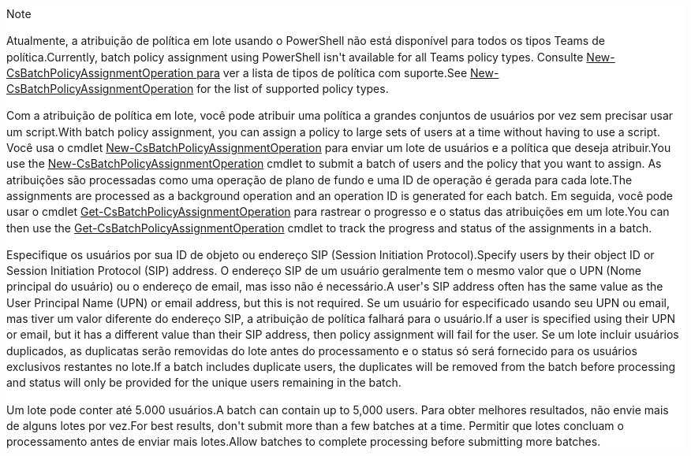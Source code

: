 > [!NOTE]
> <span data-ttu-id="cc1b0-334">Atualmente, a atribuição de política em lote usando o PowerShell não está disponível para todos os tipos Teams de política.</span><span class="sxs-lookup"><span data-stu-id="cc1b0-334">Currently, batch policy assignment using PowerShell isn't available for all Teams policy types.</span></span> <span data-ttu-id="cc1b0-335">Consulte [New-CsBatchPolicyAssignmentOperation para](/powershell/module/teams/new-csbatchpolicyassignmentoperation) ver a lista de tipos de política com suporte.</span><span class="sxs-lookup"><span data-stu-id="cc1b0-335">See [New-CsBatchPolicyAssignmentOperation](/powershell/module/teams/new-csbatchpolicyassignmentoperation) for the list of supported policy types.</span></span>

<span data-ttu-id="cc1b0-336">Com a atribuição de política em lote, você pode atribuir uma política a grandes conjuntos de usuários por vez sem precisar usar um script.</span><span class="sxs-lookup"><span data-stu-id="cc1b0-336">With batch policy assignment, you can assign a policy to large sets of users at a time without having to use a script.</span></span> <span data-ttu-id="cc1b0-337">Você usa o cmdlet [New-CsBatchPolicyAssignmentOperation](/powershell/module/teams/new-csbatchpolicyassignmentoperation) para enviar um lote de usuários e a política que deseja atribuir.</span><span class="sxs-lookup"><span data-stu-id="cc1b0-337">You use the [New-CsBatchPolicyAssignmentOperation](/powershell/module/teams/new-csbatchpolicyassignmentoperation) cmdlet to submit a batch of users and the policy that you want to assign.</span></span> <span data-ttu-id="cc1b0-338">As atribuições são processadas como uma operação de plano de fundo e uma ID de operação é gerada para cada lote.</span><span class="sxs-lookup"><span data-stu-id="cc1b0-338">The assignments are processed as a background operation and an operation ID is generated for each batch.</span></span> <span data-ttu-id="cc1b0-339">Em seguida, você pode usar o cmdlet [Get-CsBatchPolicyAssignmentOperation](/powershell/module/teams/get-csbatchpolicyassignmentoperation) para rastrear o progresso e o status das atribuições em um lote.</span><span class="sxs-lookup"><span data-stu-id="cc1b0-339">You can then use the [Get-CsBatchPolicyAssignmentOperation](/powershell/module/teams/get-csbatchpolicyassignmentoperation) cmdlet to track the progress and status of the assignments in a batch.</span></span>

<span data-ttu-id="cc1b0-340">Especifique os usuários por sua ID de objeto ou endereço SIP (Session Initiation Protocol).</span><span class="sxs-lookup"><span data-stu-id="cc1b0-340">Specify users by their object ID or Session Initiation Protocol (SIP) address.</span></span> <span data-ttu-id="cc1b0-341">O endereço SIP de um usuário geralmente tem o mesmo valor que o UPN (Nome principal do usuário) ou o endereço de email, mas isso não é necessário.</span><span class="sxs-lookup"><span data-stu-id="cc1b0-341">A user's SIP address often has the same value as the User Principal Name (UPN) or email address, but this is not required.</span></span> <span data-ttu-id="cc1b0-342">Se um usuário for especificado usando seu UPN ou email, mas tiver um valor diferente do endereço SIP, a atribuição de política falhará para o usuário.</span><span class="sxs-lookup"><span data-stu-id="cc1b0-342">If a user is specified using their UPN or email, but it has a different value than their SIP address, then policy assignment will fail for the user.</span></span> <span data-ttu-id="cc1b0-343">Se um lote incluir usuários duplicados, as duplicatas serão removidas do lote antes do processamento e o status só será fornecido para os usuários exclusivos restantes no lote.</span><span class="sxs-lookup"><span data-stu-id="cc1b0-343">If a batch includes duplicate users, the duplicates will be removed from the batch before processing and status will only be provided for the unique users remaining in the batch.</span></span>

<span data-ttu-id="cc1b0-344">Um lote pode conter até 5.000 usuários.</span><span class="sxs-lookup"><span data-stu-id="cc1b0-344">A batch can contain up to 5,000 users.</span></span> <span data-ttu-id="cc1b0-345">Para obter melhores resultados, não envie mais de alguns lotes por vez.</span><span class="sxs-lookup"><span data-stu-id="cc1b0-345">For best results, don't submit more than a few batches at a time.</span></span> <span data-ttu-id="cc1b0-346">Permitir que lotes concluam o processamento antes de enviar mais lotes.</span><span class="sxs-lookup"><span data-stu-id="cc1b0-346">Allow batches to complete processing before submitting more batches.</span></span>
